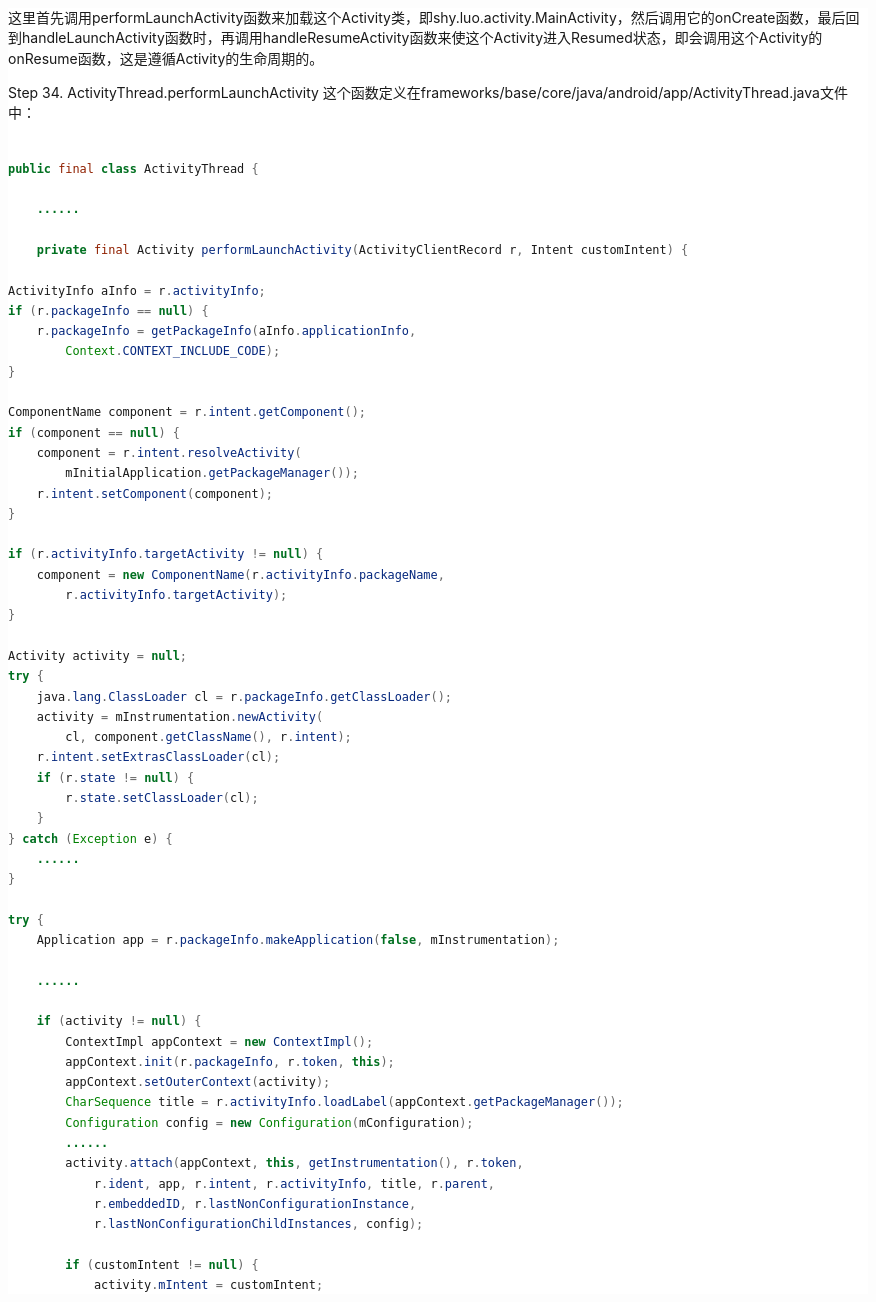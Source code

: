 这里首先调用performLaunchActivity函数来加载这个Activity类，即shy.luo.activity.MainActivity，然后调用它的onCreate函数，最后回到handleLaunchActivity函数时，再调用handleResumeActivity函数来使这个Activity进入Resumed状态，即会调用这个Activity的onResume函数，这是遵循Activity的生命周期的。

Step 34. ActivityThread.performLaunchActivity
这个函数定义在frameworks/base/core/java/android/app/ActivityThread.java文件中：

```java

public final class ActivityThread {  
  
    ......  
  
    private final Activity performLaunchActivity(ActivityClientRecord r, Intent customIntent) {  
  
ActivityInfo aInfo = r.activityInfo;  
if (r.packageInfo == null) {  
    r.packageInfo = getPackageInfo(aInfo.applicationInfo,  
        Context.CONTEXT_INCLUDE_CODE);  
}  
  
ComponentName component = r.intent.getComponent();  
if (component == null) {  
    component = r.intent.resolveActivity(  
        mInitialApplication.getPackageManager());  
    r.intent.setComponent(component);  
}  
  
if (r.activityInfo.targetActivity != null) {  
    component = new ComponentName(r.activityInfo.packageName,  
        r.activityInfo.targetActivity);  
}  
  
Activity activity = null;  
try {  
    java.lang.ClassLoader cl = r.packageInfo.getClassLoader();  
    activity = mInstrumentation.newActivity(  
        cl, component.getClassName(), r.intent);  
    r.intent.setExtrasClassLoader(cl);  
    if (r.state != null) {  
        r.state.setClassLoader(cl);  
    }  
} catch (Exception e) {  
    ......  
}  
  
try {  
    Application app = r.packageInfo.makeApplication(false, mInstrumentation);  
  
    ......  
  
    if (activity != null) {  
        ContextImpl appContext = new ContextImpl();  
        appContext.init(r.packageInfo, r.token, this);  
        appContext.setOuterContext(activity);  
        CharSequence title = r.activityInfo.loadLabel(appContext.getPackageManager());  
        Configuration config = new Configuration(mConfiguration);  
        ......  
        activity.attach(appContext, this, getInstrumentation(), r.token,  
            r.ident, app, r.intent, r.activityInfo, title, r.parent,  
            r.embeddedID, r.lastNonConfigurationInstance,  
            r.lastNonConfigurationChildInstances, config);  
  
        if (customIntent != null) {  
            activity.mIntent = customIntent;  
```
